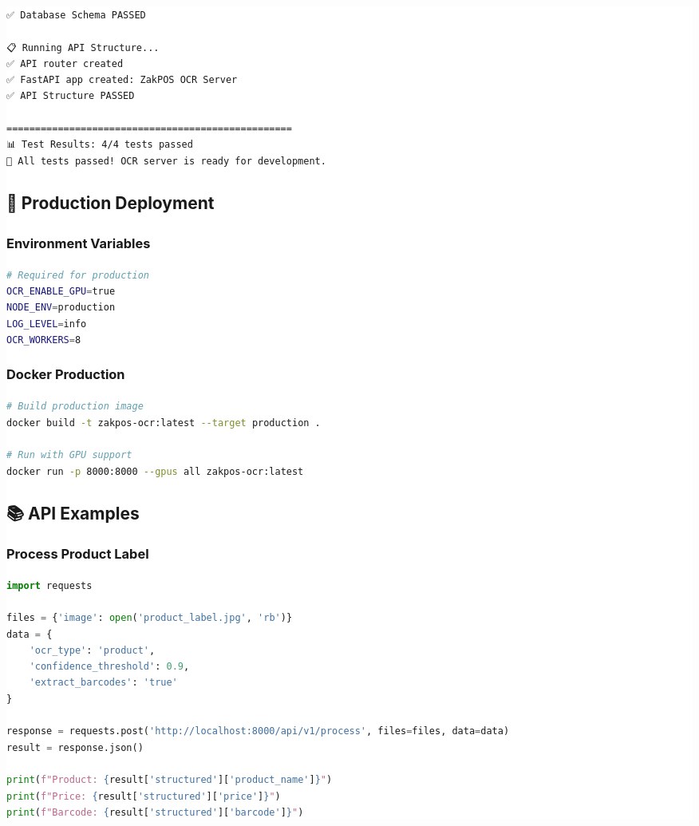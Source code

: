 ```
✅ Database Schema PASSED

📋 Running API Structure...
✅ API router created
✅ FastAPI app created: ZakPOS OCR Server
✅ API Structure PASSED

==================================================
📊 Test Results: 4/4 tests passed
🎉 All tests passed! OCR server is ready for development.
```

## 🚀 Production Deployment

### Environment Variables
```bash
# Required for production
OCR_ENABLE_GPU=true
NODE_ENV=production
LOG_LEVEL=info
OCR_WORKERS=8
```

### Docker Production
```bash
# Build production image
docker build -t zakpos-ocr:latest --target production .

# Run with GPU support
docker run -p 8000:8000 --gpus all zakpos-ocr:latest
```

## 📚 API Examples

### Process Product Label
```python
import requests

files = {'image': open('product_label.jpg', 'rb')}
data = {
    'ocr_type': 'product',
    'confidence_threshold': 0.9,
    'extract_barcodes': 'true'
}

response = requests.post('http://localhost:8000/api/v1/process', files=files, data=data)
result = response.json()

print(f"Product: {result['structured']['product_name']}")
print(f"Price: {result['structured']['price']}")
print(f"Barcode: {result['structured']['barcode']}")
```

